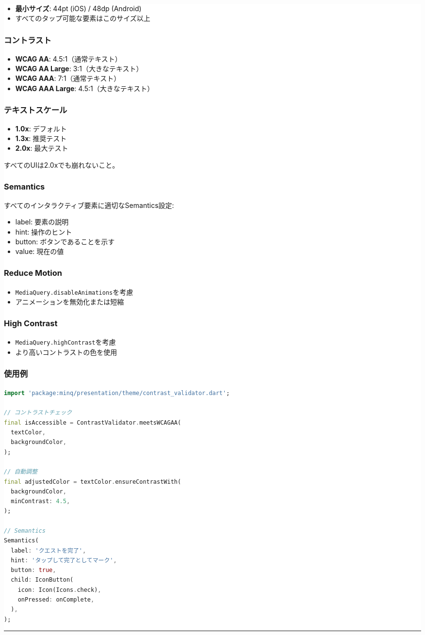 - **最小サイズ**: 44pt (iOS) / 48dp (Android)
- すべてのタップ可能な要素はこのサイズ以上

### コントラスト

- **WCAG AA**: 4.5:1（通常テキスト）
- **WCAG AA Large**: 3:1（大きなテキスト）
- **WCAG AAA**: 7:1（通常テキスト）
- **WCAG AAA Large**: 4.5:1（大きなテキスト）

### テキストスケール

- **1.0x**: デフォルト
- **1.3x**: 推奨テスト
- **2.0x**: 最大テスト

すべてのUIは2.0xでも崩れないこと。

### Semantics

すべてのインタラクティブ要素に適切なSemantics設定:
- label: 要素の説明
- hint: 操作のヒント
- button: ボタンであることを示す
- value: 現在の値

### Reduce Motion

- `MediaQuery.disableAnimations`を考慮
- アニメーションを無効化または短縮

### High Contrast

- `MediaQuery.highContrast`を考慮
- より高いコントラストの色を使用

### 使用例

```dart
import 'package:minq/presentation/theme/contrast_validator.dart';

// コントラストチェック
final isAccessible = ContrastValidator.meetsWCAGAA(
  textColor,
  backgroundColor,
);

// 自動調整
final adjustedColor = textColor.ensureContrastWith(
  backgroundColor,
  minContrast: 4.5,
);

// Semantics
Semantics(
  label: 'クエストを完了',
  hint: 'タップして完了としてマーク',
  button: true,
  child: IconButton(
    icon: Icon(Icons.check),
    onPressed: onComplete,
  ),
);
```

---